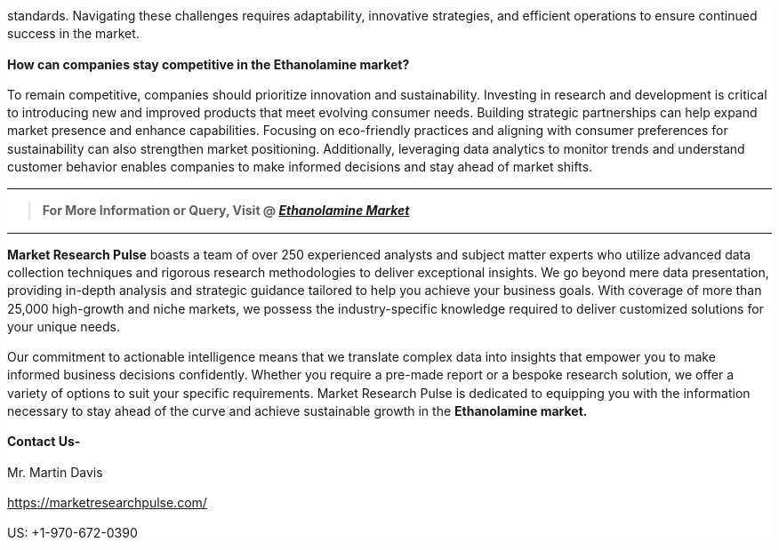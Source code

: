 standards. Navigating these challenges requires adaptability, innovative strategies, and efficient operations to ensure continued success in the market.</p><p><strong>How can companies stay competitive in the Ethanolamine market?</strong></p><p>To remain competitive, companies should prioritize innovation and sustainability. Investing in research and development is critical to introducing new and improved products that meet evolving consumer needs. Building strategic partnerships can help expand market presence and enhance capabilities. Focusing on eco-friendly practices and aligning with consumer preferences for sustainability can also strengthen market positioning. Additionally, leveraging data analytics to monitor trends and understand customer behavior enables companies to make informed decisions and stay ahead of market shifts.</p><hr /><blockquote><p><strong>For More Information or Query, Visit @&nbsp;<em><a href="https://marketresearchpulse.com/report/44982/ethanolamine-market?utm_source=Linkedin&utm_medium=0117">Ethanolamine Market</a></em></strong></p></blockquote><hr /><p><strong>Market Research Pulse</strong> boasts a team of over 250 experienced analysts and subject matter experts who utilize advanced data collection techniques and rigorous research methodologies to deliver exceptional insights. We go beyond mere data presentation, providing in-depth analysis and strategic guidance tailored to help you achieve your business goals. With coverage of more than 25,000 high-growth and niche markets, we possess the industry-specific knowledge required to deliver customized solutions for your unique needs.</p><p>Our commitment to actionable intelligence means that we translate complex data into insights that empower you to make informed business decisions confidently. Whether you require a pre-made report or a bespoke research solution, we offer a variety of options to suit your specific requirements. Market Research Pulse is dedicated to equipping you with the information necessary to stay ahead of the curve and achieve sustainable growth in the <strong>Ethanolamine market.</strong></p><p><strong>Contact Us-</strong></p><p>Mr. Martin Davis</p><p>https://marketresearchpulse.com/</p><p>US: +1-970-672-0390</p>
